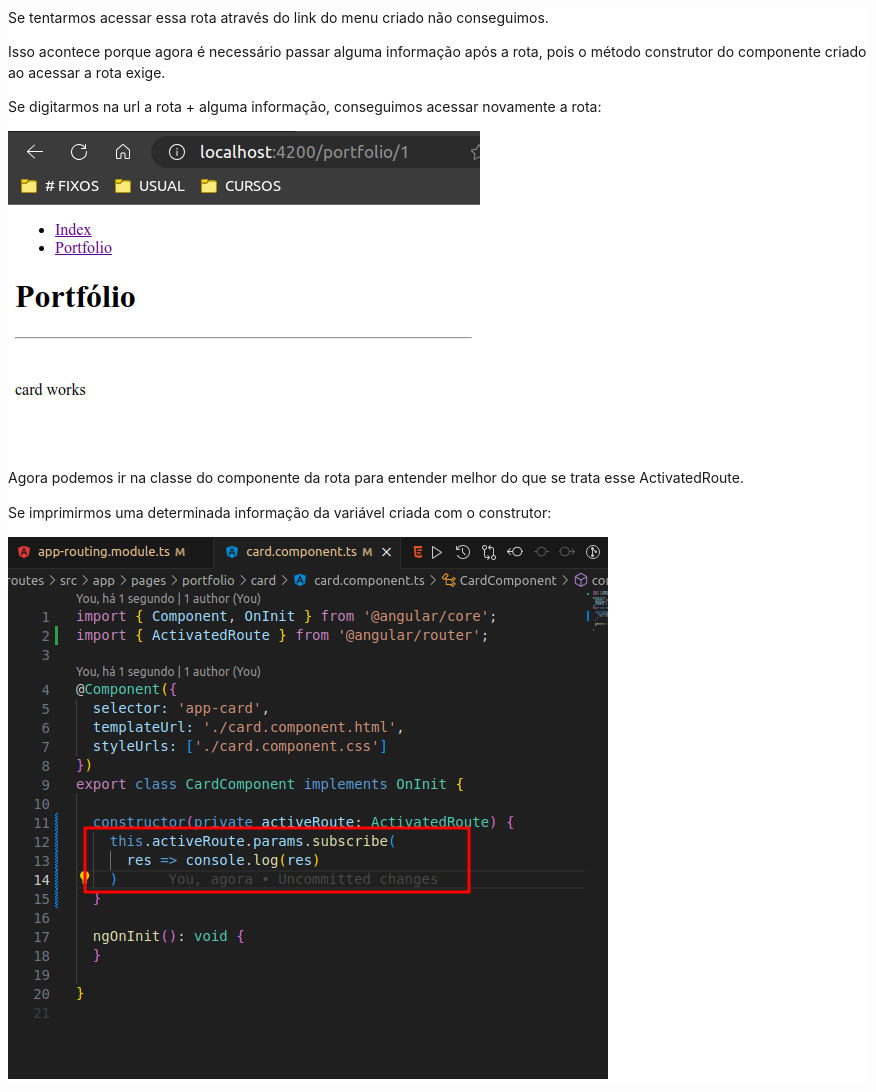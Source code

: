 Se tentarmos acessar essa rota através do link do menu criado não conseguimos.

Isso acontece porque agora é necessário passar alguma informação após a rota, pois o método construtor do componente criado ao acessar a rota exige.

Se digitarmos na url a rota + alguma informação, conseguimos acessar novamente a rota:

![Untitled](./for_readme/Untitled%2020.png)

Agora podemos ir na classe do componente da rota para entender melhor do que se trata esse ActivatedRoute.

Se imprimirmos uma determinada informação da variável criada com o construtor:

![Untitled](./for_readme/Untitled%2021.png)

